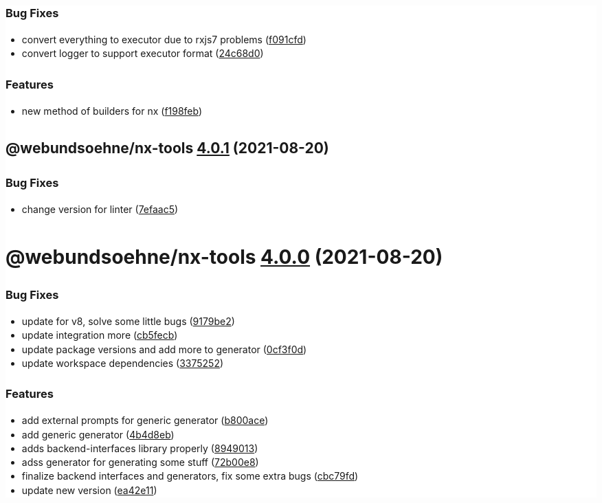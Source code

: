 ### Bug Fixes

- convert everything to executor due to rxjs7 problems ([f091cfd](https://github.com/tailoredmedia/backend-nx-skeleton/commit/f091cfd56d774975b0e4fcb5a4b5656df087b374))
- convert logger to support executor format ([24c68d0](https://github.com/tailoredmedia/backend-nx-skeleton/commit/24c68d0112172944d90a9891645505a8e48a2e58))

### Features

- new method of builders for nx ([f198feb](https://github.com/tailoredmedia/backend-nx-skeleton/commit/f198febbf8259fae6cd053ae5187911333e492e3))

## @webundsoehne/nx-tools [4.0.1](https://github.com/tailoredmedia/backend-nx-skeleton/compare/@webundsoehne/nx-tools@4.0.0...@webundsoehne/nx-tools@4.0.1) (2021-08-20)

### Bug Fixes

- change version for linter ([7efaac5](https://github.com/tailoredmedia/backend-nx-skeleton/commit/7efaac52c8da0ea6498845701c1b53e429d9a186))

# @webundsoehne/nx-tools [4.0.0](https://github.com/tailoredmedia/backend-nx-skeleton/compare/@webundsoehne/nx-tools@3.2.6...@webundsoehne/nx-tools@4.0.0) (2021-08-20)

### Bug Fixes

- update for v8, solve some little bugs ([9179be2](https://github.com/tailoredmedia/backend-nx-skeleton/commit/9179be23520148b5609ed5e6ce1a185dfbca33f3))
- update integration more ([cb5fecb](https://github.com/tailoredmedia/backend-nx-skeleton/commit/cb5fecb1e4f5d5f44404a0566565965266c3b7db))
- update package versions and add more to generator ([0cf3f0d](https://github.com/tailoredmedia/backend-nx-skeleton/commit/0cf3f0df6bebd573d35177564dc82ce49fe4295f))
- update workspace dependencies ([3375252](https://github.com/tailoredmedia/backend-nx-skeleton/commit/3375252e45fb8d6efddf5f7ab9bced978f0b13c1))

### Features

- add external prompts for generic generator ([b800ace](https://github.com/tailoredmedia/backend-nx-skeleton/commit/b800ace938b148ce4d792f81ecaa73e1adcc8184))
- add generic generator ([4b4d8eb](https://github.com/tailoredmedia/backend-nx-skeleton/commit/4b4d8eb9107d27d44df4cb5b0cd1fe72a3e8e2ca))
- adds backend-interfaces library properly ([8949013](https://github.com/tailoredmedia/backend-nx-skeleton/commit/894901340621b7872b24465b2a99d26fb2f9de50))
- adss generator for generating some stuff ([72b00e8](https://github.com/tailoredmedia/backend-nx-skeleton/commit/72b00e82f0605b70678fb7f6047873528a0e99b5))
- finalize backend interfaces and generators, fix some extra bugs ([cbc79fd](https://github.com/tailoredmedia/backend-nx-skeleton/commit/cbc79fd4b5d73005738e795d6f546d5134654020))
- update new version ([ea42e11](https://github.com/tailoredmedia/backend-nx-skeleton/commit/ea42e1161873e4d31a24a4292b27fc01d7a7fc80))
